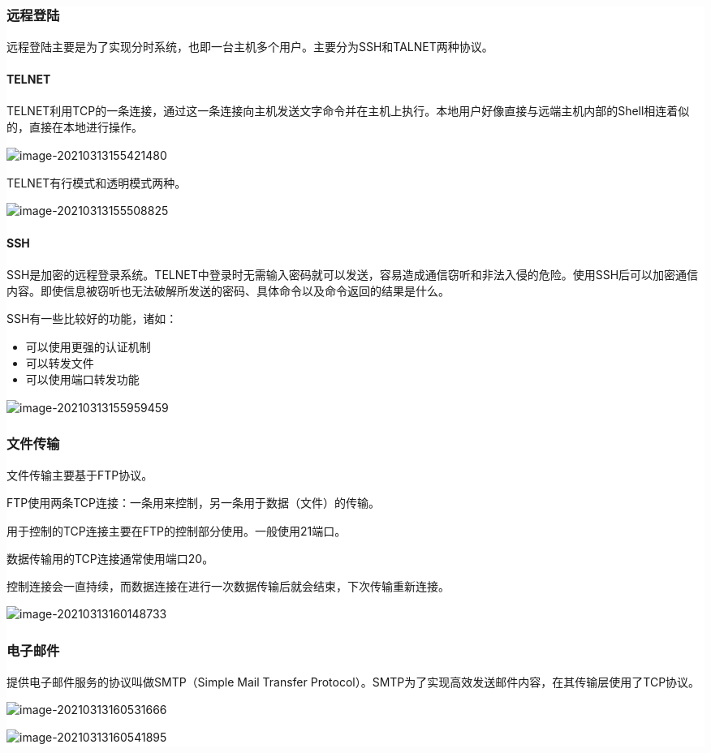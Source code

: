 

### 远程登陆

远程登陆主要是为了实现分时系统，也即一台主机多个用户。主要分为SSH和TALNET两种协议。



#### TELNET

TELNET利用TCP的一条连接，通过这一条连接向主机发送文字命令并在主机上执行。本地用户好像直接与远端主机内部的Shell相连着似的，直接在本地进行操作。

![image-20210313155421480](https://i.loli.net/2021/03/13/oXbV4YiyqPznvCG.png)

TELNET有行模式和透明模式两种。

![image-20210313155508825](https://i.loli.net/2021/03/13/VUicdy5DxwZt86O.png)



#### SSH

SSH是加密的远程登录系统。TELNET中登录时无需输入密码就可以发送，容易造成通信窃听和非法入侵的危险。使用SSH后可以加密通信内容。即使信息被窃听也无法破解所发送的密码、具体命令以及命令返回的结果是什么。

SSH有一些比较好的功能，诸如：

- 可以使用更强的认证机制
- 可以转发文件
- 可以使用端口转发功能

![image-20210313155959459](https://i.loli.net/2021/03/13/BsKZuYfJj3TvH6D.png)



### 文件传输

文件传输主要基于FTP协议。

FTP使用两条TCP连接：一条用来控制，另一条用于数据（文件）的传输。

用于控制的TCP连接主要在FTP的控制部分使用。一般使用21端口。

数据传输用的TCP连接通常使用端口20。

控制连接会一直持续，而数据连接在进行一次数据传输后就会结束，下次传输重新连接。

![image-20210313160148733](https://i.loli.net/2021/03/13/5EciltZuR3s9eTF.png)



### 电子邮件

提供电子邮件服务的协议叫做SMTP（Simple Mail Transfer Protocol）。SMTP为了实现高效发送邮件内容，在其传输层使用了TCP协议。

![image-20210313160531666](https://i.loli.net/2021/03/13/F7onVdXK2igWbZw.png)

![image-20210313160541895](https://i.loli.net/2021/03/13/E8Mjx92BsgVutWk.png)
